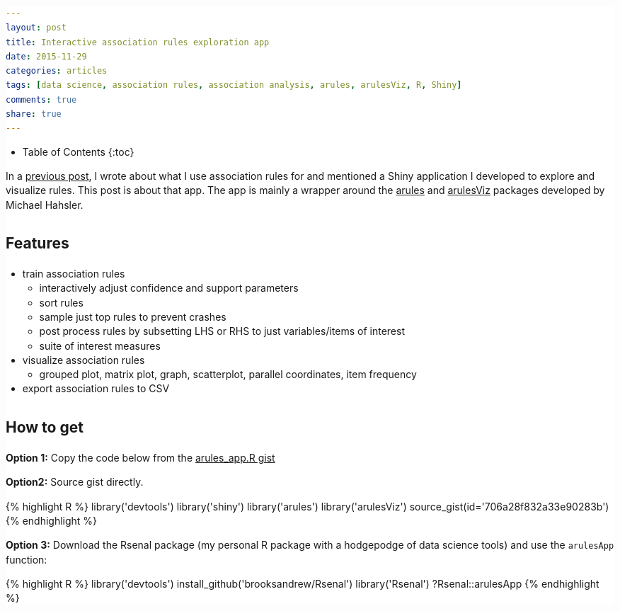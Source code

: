 ```yaml
---
layout: post
title: Interactive association rules exploration app
date: 2015-11-29
categories: articles
tags: [data science, association rules, association analysis, arules, arulesViz, R, Shiny]
comments: true
share: true
---
```


* Table of Contents
{:toc}


In a [previous post](../association-rules-beyond-transactional-data), I wrote about what I use association rules for and mentioned a Shiny application I developed to explore and visualize rules.  This post is about that app. The app is mainly a wrapper around the [arules] and [arulesViz] packages developed by Michael Hahsler.

## Features

* train association rules
  * interactively adjust confidence and support parameters
  * sort rules
  * sample just top rules to prevent crashes
  * post process rules by subsetting LHS or RHS to just variables/items of interest
  * suite of interest measures
* visualize association rules
  * grouped plot, matrix plot, graph, scatterplot, parallel coordinates, item frequency
* export association rules to CSV

## How to get

**Option 1:** Copy the code below from the [arules_app.R gist](https://gist.github.com/brooksandrew/706a28f832a33e90283b)

**Option2:** Source gist directly.

{% highlight R %}
library('devtools')
library('shiny')
library('arules')
library('arulesViz')
source_gist(id='706a28f832a33e90283b')
{% endhighlight %}

**Option 3:** Download the Rsenal package (my personal R package with a hodgepodge of data science tools) and use the `arulesApp` function:

{% highlight R %}
library('devtools')
install_github('brooksandrew/Rsenal')
library('Rsenal')
?Rsenal::arulesApp
{% endhighlight %}


[arulesViz]: https://cran.r-project.org/web/packages/arulesViz/vignettes/arulesViz.pdf
[arules]: http://www.jstatsoft.org/v14/i15/paper